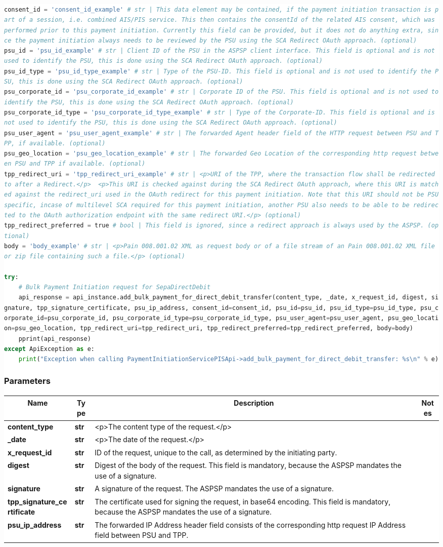 ```python
consent_id = 'consent_id_example' # str | This data element may be contained, if the payment initiation transaction is part of a session, i.e. combined AIS/PIS service. This then contains the consentId of the related AIS consent, which was performed prior to this payment initiation. Currently this field can be provided, but it does not do anything extra, since the payment initiation always needs to be reviewed by the PSU using the SCA Redirect OAuth approach. (optional)
psu_id = 'psu_id_example' # str | Client ID of the PSU in the ASPSP client interface. This field is optional and is not used to identify the PSU, this is done using the SCA Redirect OAuth approach. (optional)
psu_id_type = 'psu_id_type_example' # str | Type of the PSU-ID. This field is optional and is not used to identify the PSU, this is done using the SCA Redirect OAuth approach. (optional)
psu_corporate_id = 'psu_corporate_id_example' # str | Corporate ID of the PSU. This field is optional and is not used to identify the PSU, this is done using the SCA Redirect OAuth approach. (optional)
psu_corporate_id_type = 'psu_corporate_id_type_example' # str | Type of the Corporate-ID. This field is optional and is not used to identify the PSU, this is done using the SCA Redirect OAuth approach. (optional)
psu_user_agent = 'psu_user_agent_example' # str | The forwarded Agent header field of the HTTP request between PSU and TPP, if available. (optional)
psu_geo_location = 'psu_geo_location_example' # str | The forwarded Geo Location of the corresponding http request between PSU and TPP if available. (optional)
tpp_redirect_uri = 'tpp_redirect_uri_example' # str | <p>URI of the TPP, where the transaction flow shall be redirected to after a Redirect.</p>  <p>This URI is checked against during the SCA Redirect OAuth approach, where this URI is matched against the redirect_uri used in the OAuth redirect for this payment initiation. Note that this URI should not be PSU specific, incase of multilevel SCA required for this payment initiation, another PSU also needs to be able to be redirected to the OAuth authorization endpoint with the same redirect URI.</p> (optional)
tpp_redirect_preferred = true # bool | This field is ignored, since a redirect approach is always used by the ASPSP. (optional)
body = 'body_example' # str | <p>Pain 008.001.02 XML as request body or of a file stream of an Pain 008.001.02 XML file or zip file containing such a file.</p> (optional)

try:
    # Bulk Payment Initiation request for SepaDirectDebit
    api_response = api_instance.add_bulk_payment_for_direct_debit_transfer(content_type, _date, x_request_id, digest, signature, tpp_signature_certificate, psu_ip_address, consent_id=consent_id, psu_id=psu_id, psu_id_type=psu_id_type, psu_corporate_id=psu_corporate_id, psu_corporate_id_type=psu_corporate_id_type, psu_user_agent=psu_user_agent, psu_geo_location=psu_geo_location, tpp_redirect_uri=tpp_redirect_uri, tpp_redirect_preferred=tpp_redirect_preferred, body=body)
    pprint(api_response)
except ApiException as e:
    print("Exception when calling PaymentInitiationServicePISApi->add_bulk_payment_for_direct_debit_transfer: %s\n" % e)
```

### Parameters

Name | Type | Description  | Notes
------------- | ------------- | ------------- | -------------
 **content_type** | **str**| &lt;p&gt;The content type of the request.&lt;/p&gt; | 
 **_date** | **str**| &lt;p&gt;The date of the request.&lt;/p&gt; | 
 **x_request_id** | **str**| ID of the request, unique to the call, as determined by the initiating party. | 
 **digest** | **str**| Digest of the body of the request. This field is mandatory, because the ASPSP mandates the use of a signature. | 
 **signature** | **str**| A signature of the request. The ASPSP mandates the use of a signature. | 
 **tpp_signature_certificate** | **str**| The certificate used for signing the request, in base64 encoding. This field is mandatory, because the ASPSP mandates the use of a signature. | 
 **psu_ip_address** | **str**| The forwarded IP Address header field consists of the corresponding http request IP Address field between PSU and TPP. | 